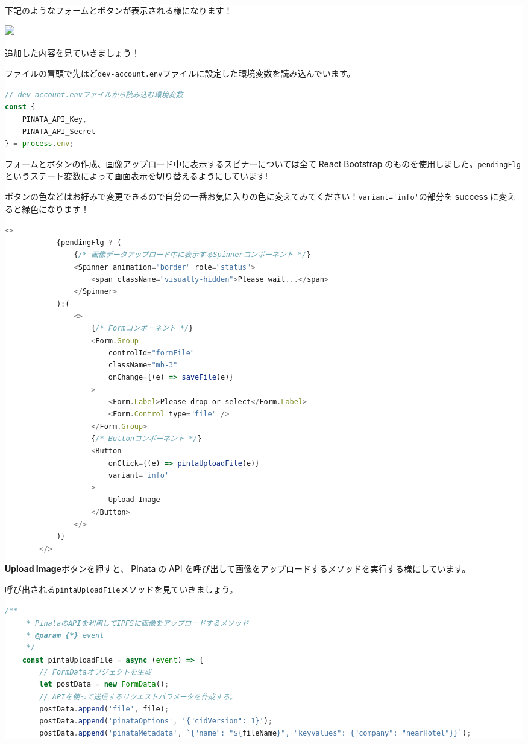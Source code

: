 下記のようなフォームとボタンが表示される様になります！

![](/public/images/NEAR-Hotel-Booking-dApp/section-4/4_7_6.png)

追加した内容を見ていきましょう！

ファイルの冒頭で先ほど`dev-account.env`ファイルに設定した環境変数を読み込んでいます。

```js
// dev-account.envファイルから読み込む環境変数
const {
    PINATA_API_Key,
    PINATA_API_Secret
} = process.env;
```

フォームとボタンの作成、画像アップロード中に表示するスピナーについては全て React Bootstrap のものを使用しました。`pendingFlg`というステート変数によって画面表示を切り替えるようにしています!

ボタンの色などはお好みで変更できるので自分の一番お気に入りの色に変えてみてください！`variant='info'`の部分を success に変えると緑色になります！

```js
<>
            {pendingFlg ? (
                {/* 画像データアップロード中に表示するSpinnerコンポーネント */}
                <Spinner animation="border" role="status">
                    <span className="visually-hidden">Please wait...</span>
                </Spinner>
            ):(
                <>
                    {/* Formコンポーネント */}
                    <Form.Group
                        controlId="formFile"
                        className="mb-3"
                        onChange={(e) => saveFile(e)}
                    >
                        <Form.Label>Please drop or select</Form.Label>
                        <Form.Control type="file" />
                    </Form.Group>
                    {/* Buttonコンポーネント */}
                    <Button
                        onClick={(e) => pintaUploadFile(e)}
                        variant='info'
                    >
                        Upload Image
                    </Button>
                </>
            )}
        </>
```

<strong>Upload Image</strong>ボタンを押すと、 Pinata の API を呼び出して画像をアップロードするメソッドを実行する様にしています。

呼び出される`pintaUploadFile`メソッドを見ていきましょう。

```js
/**
     * PinataのAPIを利用してIPFSに画像をアップロードするメソッド
     * @param {*} event
     */
    const pintaUploadFile = async (event) => {
        // FormDataオブジェクトを生成
        let postData = new FormData();
        // APIを使って送信するリクエストパラメータを作成する。
        postData.append('file', file);
        postData.append('pinataOptions', '{"cidVersion": 1}');
        postData.append('pinataMetadata', `{"name": "${fileName}", "keyvalues": {"company": "nearHotel"}}`);
```